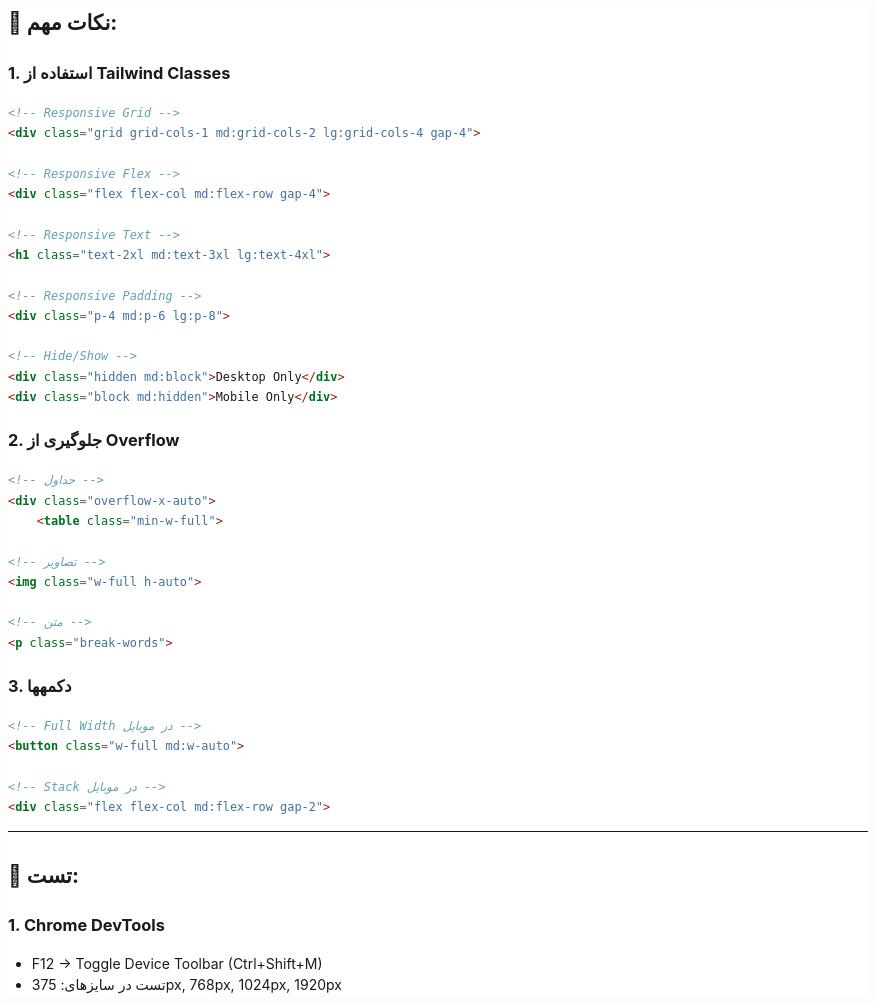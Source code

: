 
## 🎨 نکات مهم:

### 1. استفاده از Tailwind Classes
```html
<!-- Responsive Grid -->
<div class="grid grid-cols-1 md:grid-cols-2 lg:grid-cols-4 gap-4">

<!-- Responsive Flex -->
<div class="flex flex-col md:flex-row gap-4">

<!-- Responsive Text -->
<h1 class="text-2xl md:text-3xl lg:text-4xl">

<!-- Responsive Padding -->
<div class="p-4 md:p-6 lg:p-8">

<!-- Hide/Show -->
<div class="hidden md:block">Desktop Only</div>
<div class="block md:hidden">Mobile Only</div>
```

### 2. جلوگیری از Overflow
```html
<!-- جداول -->
<div class="overflow-x-auto">
    <table class="min-w-full">

<!-- تصاویر -->
<img class="w-full h-auto">

<!-- متن -->
<p class="break-words">
```

### 3. دکمهها
```html
<!-- Full Width در موبایل -->
<button class="w-full md:w-auto">

<!-- Stack در موبایل -->
<div class="flex flex-col md:flex-row gap-2">
```

---

## 🧪 تست:

### 1. Chrome DevTools
- F12 → Toggle Device Toolbar (Ctrl+Shift+M)
- تست در سایزهای: 375px, 768px, 1024px, 1920px
